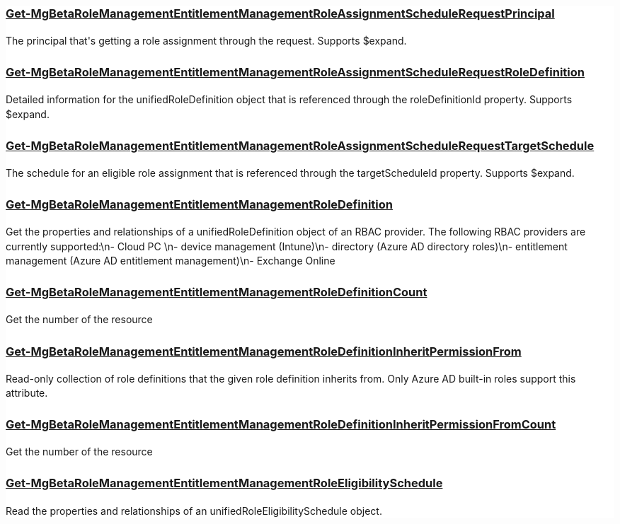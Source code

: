 ### [Get-MgBetaRoleManagementEntitlementManagementRoleAssignmentScheduleRequestPrincipal](Get-MgBetaRoleManagementEntitlementManagementRoleAssignmentScheduleRequestPrincipal.md)
The principal that's getting a role assignment through the request.
Supports $expand.

### [Get-MgBetaRoleManagementEntitlementManagementRoleAssignmentScheduleRequestRoleDefinition](Get-MgBetaRoleManagementEntitlementManagementRoleAssignmentScheduleRequestRoleDefinition.md)
Detailed information for the unifiedRoleDefinition object that is referenced through the roleDefinitionId property.
Supports $expand.

### [Get-MgBetaRoleManagementEntitlementManagementRoleAssignmentScheduleRequestTargetSchedule](Get-MgBetaRoleManagementEntitlementManagementRoleAssignmentScheduleRequestTargetSchedule.md)
The schedule for an eligible role assignment that is referenced through the targetScheduleId property.
Supports $expand.

### [Get-MgBetaRoleManagementEntitlementManagementRoleDefinition](Get-MgBetaRoleManagementEntitlementManagementRoleDefinition.md)
Get the properties and relationships of a unifiedRoleDefinition object of an RBAC provider.
The following RBAC providers are currently supported:\n- Cloud PC \n- device management (Intune)\n- directory (Azure AD directory roles)\n- entitlement management (Azure AD entitlement management)\n- Exchange Online

### [Get-MgBetaRoleManagementEntitlementManagementRoleDefinitionCount](Get-MgBetaRoleManagementEntitlementManagementRoleDefinitionCount.md)
Get the number of the resource

### [Get-MgBetaRoleManagementEntitlementManagementRoleDefinitionInheritPermissionFrom](Get-MgBetaRoleManagementEntitlementManagementRoleDefinitionInheritPermissionFrom.md)
Read-only collection of role definitions that the given role definition inherits from.
Only Azure AD built-in roles support this attribute.

### [Get-MgBetaRoleManagementEntitlementManagementRoleDefinitionInheritPermissionFromCount](Get-MgBetaRoleManagementEntitlementManagementRoleDefinitionInheritPermissionFromCount.md)
Get the number of the resource

### [Get-MgBetaRoleManagementEntitlementManagementRoleEligibilitySchedule](Get-MgBetaRoleManagementEntitlementManagementRoleEligibilitySchedule.md)
Read the properties and relationships of an unifiedRoleEligibilitySchedule object.
